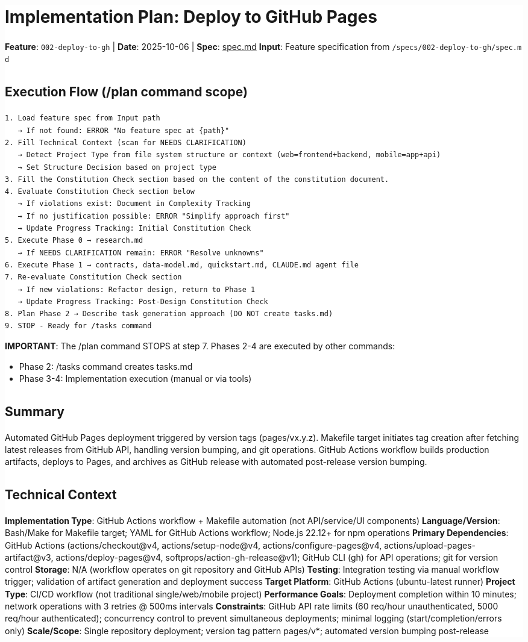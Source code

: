 # Implementation Plan: Deploy to GitHub Pages

**Feature**: `002-deploy-to-gh` | **Date**: 2025-10-06 | **Spec**: [spec.md](./spec.md)
**Input**: Feature specification from `/specs/002-deploy-to-gh/spec.md`

## Execution Flow (/plan command scope)

```
1. Load feature spec from Input path
   → If not found: ERROR "No feature spec at {path}"
2. Fill Technical Context (scan for NEEDS CLARIFICATION)
   → Detect Project Type from file system structure or context (web=frontend+backend, mobile=app+api)
   → Set Structure Decision based on project type
3. Fill the Constitution Check section based on the content of the constitution document.
4. Evaluate Constitution Check section below
   → If violations exist: Document in Complexity Tracking
   → If no justification possible: ERROR "Simplify approach first"
   → Update Progress Tracking: Initial Constitution Check
5. Execute Phase 0 → research.md
   → If NEEDS CLARIFICATION remain: ERROR "Resolve unknowns"
6. Execute Phase 1 → contracts, data-model.md, quickstart.md, CLAUDE.md agent file
7. Re-evaluate Constitution Check section
   → If new violations: Refactor design, return to Phase 1
   → Update Progress Tracking: Post-Design Constitution Check
8. Plan Phase 2 → Describe task generation approach (DO NOT create tasks.md)
9. STOP - Ready for /tasks command
```

**IMPORTANT**: The /plan command STOPS at step 7. Phases 2-4 are executed by other commands:

- Phase 2: /tasks command creates tasks.md
- Phase 3-4: Implementation execution (manual or via tools)

## Summary

Automated GitHub Pages deployment triggered by version tags (pages/vx.y.z). Makefile target initiates tag creation after fetching latest releases from GitHub API, handling version bumping, and git operations. GitHub Actions workflow builds production artifacts, deploys to Pages, and archives as GitHub release with automated post-release version bumping.

## Technical Context

**Implementation Type**: GitHub Actions workflow + Makefile automation (not API/service/UI components)
**Language/Version**: Bash/Make for Makefile target; YAML for GitHub Actions workflow; Node.js 22.12+ for npm operations
**Primary Dependencies**: GitHub Actions (actions/checkout@v4, actions/setup-node@v4, actions/configure-pages@v4, actions/upload-pages-artifact@v3, actions/deploy-pages@v4, softprops/action-gh-release@v1); GitHub CLI (gh) for API operations; git for version control
**Storage**: N/A (workflow operates on git repository and GitHub APIs)
**Testing**: Integration testing via manual workflow trigger; validation of artifact generation and deployment success
**Target Platform**: GitHub Actions (ubuntu-latest runner)
**Project Type**: CI/CD workflow (not traditional single/web/mobile project)
**Performance Goals**: Deployment completion within 10 minutes; network operations with 3 retries @ 500ms intervals
**Constraints**: GitHub API rate limits (60 req/hour unauthenticated, 5000 req/hour authenticated); concurrency control to prevent simultaneous deployments; minimal logging (start/completion/errors only)
**Scale/Scope**: Single repository deployment; version tag pattern pages/v\*; automated version bumping post-release
